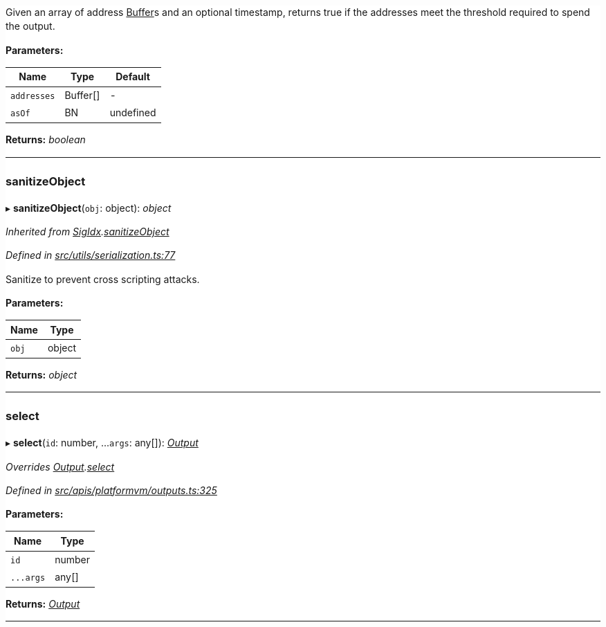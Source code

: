 Given an array of address [Buffer](https://github.com/feross/buffer)s and an optional timestamp, returns true if the addresses meet the threshold required to spend the output.

**Parameters:**

| Name        | Type     | Default   |
| ----------- | -------- | --------- |
| `addresses` | Buffer[] | -         |
| `asOf`      | BN       | undefined |

**Returns:** _boolean_

---

### sanitizeObject

▸ **sanitizeObject**(`obj`: object): _object_

_Inherited from [SigIdx](common_signature.sigidx).[sanitizeObject](common_signature.sigidx#sanitizeobject)_

_Defined in [src/utils/serialization.ts:77](https://github.com/chain4travel/caminojs/blob/3883166/src/utils/serialization.ts#L77)_

Sanitize to prevent cross scripting attacks.

**Parameters:**

| Name  | Type   |
| ----- | ------ |
| `obj` | object |

**Returns:** _object_

---

### select

▸ **select**(`id`: number, ...`args`: any[]): _[Output](common_output.output)_

_Overrides [Output](common_output.output).[select](common_output.output#abstract-select)_

_Defined in [src/apis/platformvm/outputs.ts:325](https://github.com/chain4travel/caminojs/blob/3883166/src/apis/platformvm/outputs.ts#L325)_

**Parameters:**

| Name      | Type   |
| --------- | ------ |
| `id`      | number |
| `...args` | any[]  |

**Returns:** _[Output](common_output.output)_

---
